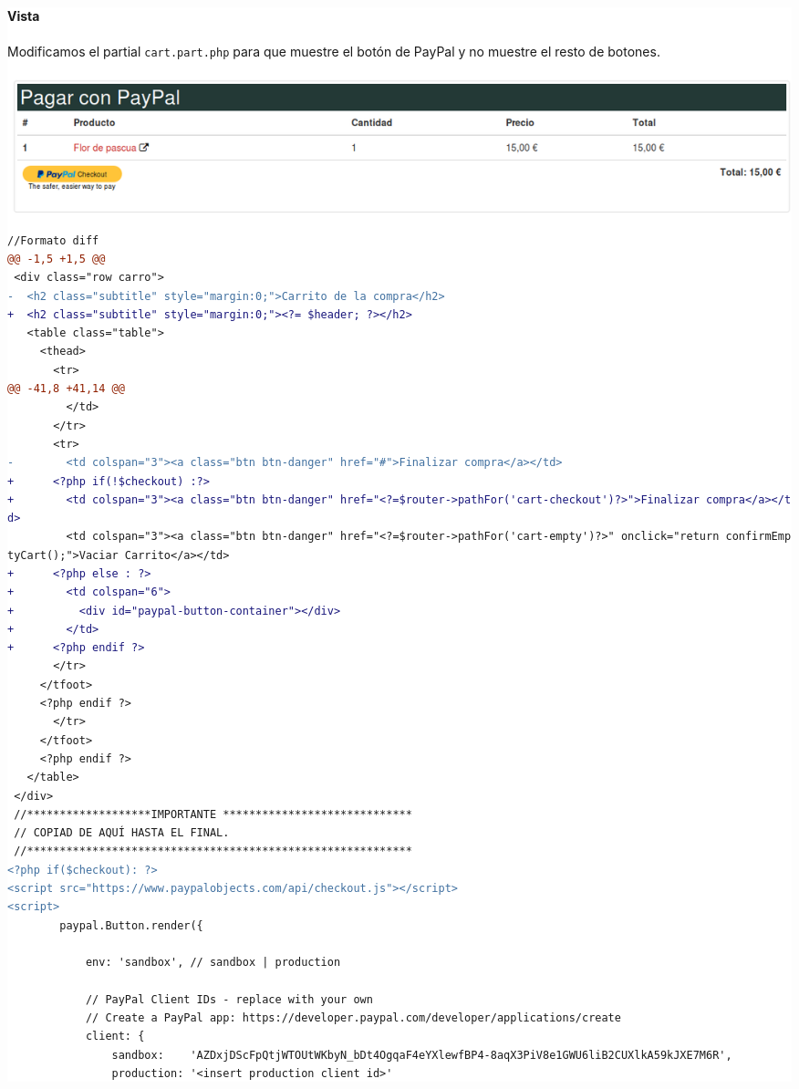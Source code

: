 #### Vista

Modificamos el partial `cart.part.php` para que muestre el botón de PayPal y no muestre el resto de botones.

![1547379440845](assets/1547379440845.png)



```diff
//Formato diff
@@ -1,5 +1,5 @@
 <div class="row carro">
-  <h2 class="subtitle" style="margin:0;">Carrito de la compra</h2>
+  <h2 class="subtitle" style="margin:0;"><?= $header; ?></h2>
   <table class="table">
     <thead>
       <tr>
@@ -41,8 +41,14 @@
         </td>
       </tr>
       <tr>
-        <td colspan="3"><a class="btn btn-danger" href="#">Finalizar compra</a></td>
+      <?php if(!$checkout) :?>
+        <td colspan="3"><a class="btn btn-danger" href="<?=$router->pathFor('cart-checkout')?>">Finalizar compra</a></td>
         <td colspan="3"><a class="btn btn-danger" href="<?=$router->pathFor('cart-empty')?>" onclick="return confirmEmptyCart();">Vaciar Carrito</a></td>
+      <?php else : ?>
+        <td colspan="6">
+          <div id="paypal-button-container"></div>
+        </td>
+      <?php endif ?>
       </tr>
     </tfoot>
     <?php endif ?>
       </tr>
     </tfoot>
     <?php endif ?>
   </table>
 </div>
 //*******************IMPORTANTE *****************************
 // COPIAD DE AQUÍ HASTA EL FINAL.
 //***********************************************************
<?php if($checkout): ?>
<script src="https://www.paypalobjects.com/api/checkout.js"></script>
<script>
        paypal.Button.render({

            env: 'sandbox', // sandbox | production

            // PayPal Client IDs - replace with your own
            // Create a PayPal app: https://developer.paypal.com/developer/applications/create
            client: {
                sandbox:    'AZDxjDScFpQtjWTOUtWKbyN_bDt4OgqaF4eYXlewfBP4-8aqX3PiV8e1GWU6liB2CUXlkA59kJXE7M6R',
                production: '<insert production client id>'
```